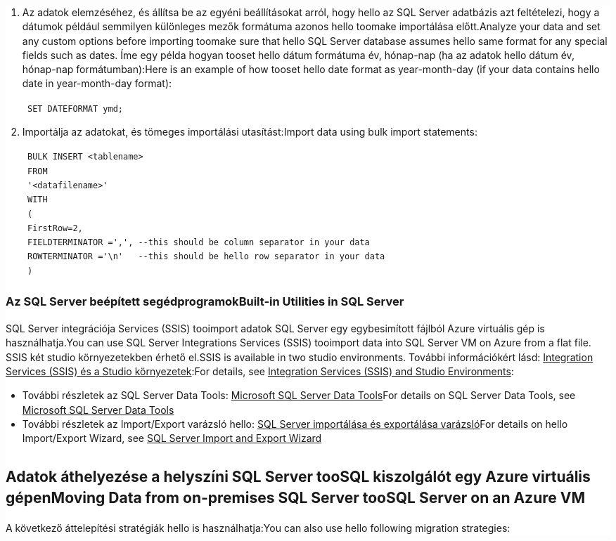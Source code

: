 1. <span data-ttu-id="ec88e-161">Az adatok elemzéséhez, és állítsa be az egyéni beállításokat arról, hogy hello az SQL Server adatbázis azt feltételezi, hogy a dátumok például semmilyen különleges mezők formátuma azonos hello toomake importálása előtt.</span><span class="sxs-lookup"><span data-stu-id="ec88e-161">Analyze your data and set any custom options before importing toomake sure that hello SQL Server database assumes hello same format for any special fields such as dates.</span></span> <span data-ttu-id="ec88e-162">Íme egy példa hogyan tooset hello dátum formátuma év, hónap-nap (ha az adatok hello dátum év, hónap-nap formátumban):</span><span class="sxs-lookup"><span data-stu-id="ec88e-162">Here is an example of how tooset hello date format as year-month-day (if your data contains hello date in year-month-day format):</span></span>

        SET DATEFORMAT ymd;    
2. <span data-ttu-id="ec88e-163">Importálja az adatokat, és tömeges importálási utasítást:</span><span class="sxs-lookup"><span data-stu-id="ec88e-163">Import data using bulk import statements:</span></span>

        BULK INSERT <tablename>
        FROM    
        '<datafilename>'
        WITH
        (
        FirstRow=2,
        FIELDTERMINATOR =',', --this should be column separator in your data
        ROWTERMINATOR ='\n'   --this should be hello row separator in your data
        )

### <span data-ttu-id="ec88e-164"><a name="sql-builtin-utilities"></a>Az SQL Server beépített segédprogramok</span><span class="sxs-lookup"><span data-stu-id="ec88e-164"><a name="sql-builtin-utilities"></a>Built-in Utilities in SQL Server</span></span>
<span data-ttu-id="ec88e-165">SQL Server integrációja Services (SSIS) tooimport adatok SQL Server egy egybesimított fájlból Azure virtuális gép is használhatja.</span><span class="sxs-lookup"><span data-stu-id="ec88e-165">You can use SQL Server Integrations Services (SSIS) tooimport data into SQL Server VM on Azure from a flat file.</span></span>
<span data-ttu-id="ec88e-166">SSIS két studio környezetekben érhető el.</span><span class="sxs-lookup"><span data-stu-id="ec88e-166">SSIS is available in two studio environments.</span></span> <span data-ttu-id="ec88e-167">További információkért lásd: [Integration Services (SSIS) és a Studio környezetek](https://technet.microsoft.com/library/ms140028.aspx):</span><span class="sxs-lookup"><span data-stu-id="ec88e-167">For details, see [Integration Services (SSIS) and Studio Environments](https://technet.microsoft.com/library/ms140028.aspx):</span></span>

* <span data-ttu-id="ec88e-168">További részletek az SQL Server Data Tools: [Microsoft SQL Server Data Tools](https://msdn.microsoft.com/data/tools.aspx)</span><span class="sxs-lookup"><span data-stu-id="ec88e-168">For details on SQL Server Data Tools, see [Microsoft SQL Server Data Tools](https://msdn.microsoft.com/data/tools.aspx)</span></span>  
* <span data-ttu-id="ec88e-169">További részletek az Import/Export varázsló hello: [SQL Server importálása és exportálása varázsló](https://msdn.microsoft.com/library/ms141209.aspx)</span><span class="sxs-lookup"><span data-stu-id="ec88e-169">For details on hello Import/Export Wizard, see [SQL Server Import and Export Wizard](https://msdn.microsoft.com/library/ms141209.aspx)</span></span>

## <span data-ttu-id="ec88e-170"><a name="sqlonprem_to_sqlonazurevm"></a>Adatok áthelyezése a helyszíni SQL Server tooSQL kiszolgálót egy Azure virtuális gépen</span><span class="sxs-lookup"><span data-stu-id="ec88e-170"><a name="sqlonprem_to_sqlonazurevm"></a>Moving Data from on-premises SQL Server tooSQL Server on an Azure VM</span></span>
<span data-ttu-id="ec88e-171">A következő áttelepítési stratégiák hello is használhatja:</span><span class="sxs-lookup"><span data-stu-id="ec88e-171">You can also use hello following migration strategies:</span></span>
